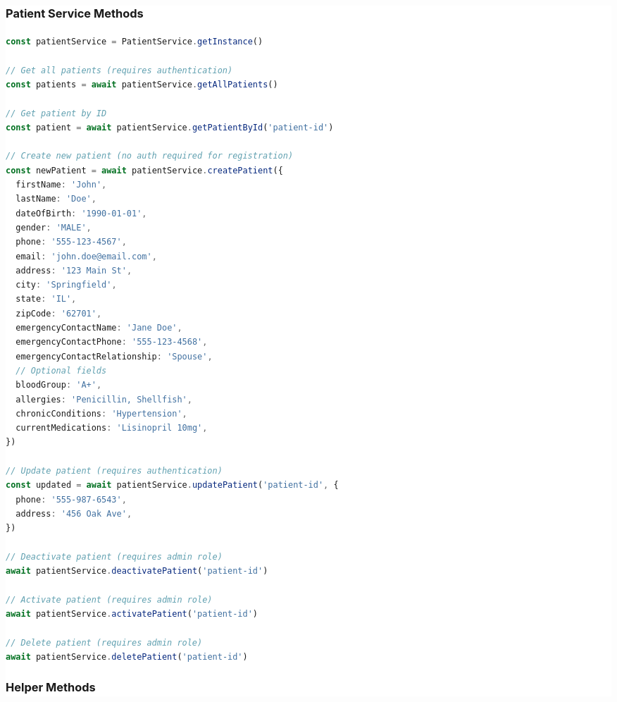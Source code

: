 ### Patient Service Methods

```typescript
const patientService = PatientService.getInstance()

// Get all patients (requires authentication)
const patients = await patientService.getAllPatients()

// Get patient by ID
const patient = await patientService.getPatientById('patient-id')

// Create new patient (no auth required for registration)
const newPatient = await patientService.createPatient({
  firstName: 'John',
  lastName: 'Doe',
  dateOfBirth: '1990-01-01',
  gender: 'MALE',
  phone: '555-123-4567',
  email: 'john.doe@email.com',
  address: '123 Main St',
  city: 'Springfield',
  state: 'IL',
  zipCode: '62701',
  emergencyContactName: 'Jane Doe',
  emergencyContactPhone: '555-123-4568',
  emergencyContactRelationship: 'Spouse',
  // Optional fields
  bloodGroup: 'A+',
  allergies: 'Penicillin, Shellfish',
  chronicConditions: 'Hypertension',
  currentMedications: 'Lisinopril 10mg',
})

// Update patient (requires authentication)
const updated = await patientService.updatePatient('patient-id', {
  phone: '555-987-6543',
  address: '456 Oak Ave',
})

// Deactivate patient (requires admin role)
await patientService.deactivatePatient('patient-id')

// Activate patient (requires admin role)
await patientService.activatePatient('patient-id')

// Delete patient (requires admin role)
await patientService.deletePatient('patient-id')
```

### Helper Methods
